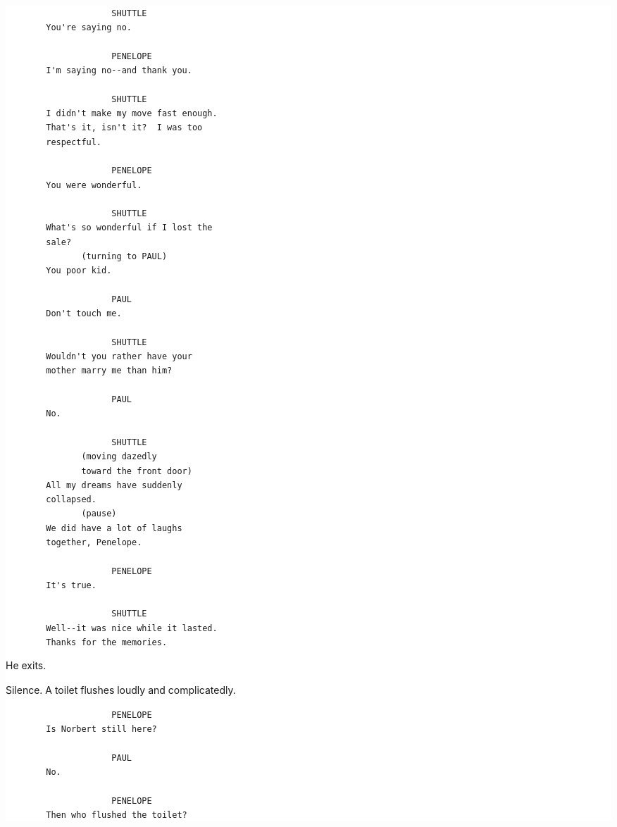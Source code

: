                          SHUTTLE
            You're saying no.

                         PENELOPE
            I'm saying no--and thank you.

                         SHUTTLE
            I didn't make my move fast enough.
            That's it, isn't it?  I was too
            respectful.

                         PENELOPE
            You were wonderful.

                         SHUTTLE
            What's so wonderful if I lost the
            sale?
                   (turning to PAUL)
            You poor kid.

                         PAUL
            Don't touch me.

                         SHUTTLE
            Wouldn't you rather have your
            mother marry me than him?

                         PAUL
            No.

                         SHUTTLE
                   (moving dazedly
                   toward the front door)
            All my dreams have suddenly
            collapsed.
                   (pause)
            We did have a lot of laughs
            together, Penelope.

                         PENELOPE
            It's true.

                         SHUTTLE
            Well--it was nice while it lasted.
            Thanks for the memories.

He exits.

Silence.  A toilet flushes loudly and complicatedly.

                         PENELOPE
            Is Norbert still here?

                         PAUL
            No.

                         PENELOPE
            Then who flushed the toilet?
